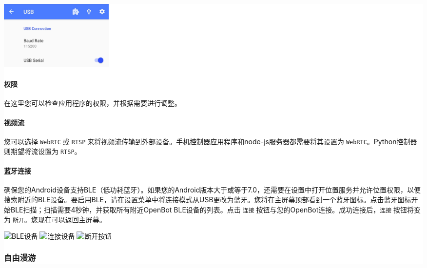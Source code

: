 <img src="../../docs/images/usb_connected.jpg" alt="断开按钮" width="25%"/>
</p>

#### 权限

在这里您可以检查应用程序的权限，并根据需要进行调整。

#### 视频流

您可以选择 `WebRTC` 或 `RTSP` 来将视频流传输到外部设备。手机控制器应用程序和node-js服务器都需要将其设置为 `WebRTC`。Python控制器则期望将流设置为 `RTSP`。

#### 蓝牙连接

确保您的Android设备支持BLE（低功耗蓝牙）。如果您的Android版本大于或等于7.0，还需要在设置中打开位置服务并允许位置权限，以便搜索附近的BLE设备。要启用BLE，请在设置菜单中将连接模式从USB更改为蓝牙。您将在主屏幕顶部看到一个蓝牙图标。点击蓝牙图标开始BLE扫描；扫描需要4秒钟，并获取所有附近OpenBot BLE设备的列表。点击 `连接` 按钮与您的OpenBot连接。成功连接后，`连接` 按钮将变为 `断开`。您现在可以返回主屏幕。

<p align="left">
<img src="../../docs/images/ble_devices_list.jpg" alt="BLE设备" width="25%"/>
<img src="../../docs/images/ble_device_connecting.jpg" alt="连接设备" width="25%"/>
<img src="../../docs/images/ble_device_connected.jpg" alt="断开按钮" width="25%"/>
</p>

### 自由漫游
